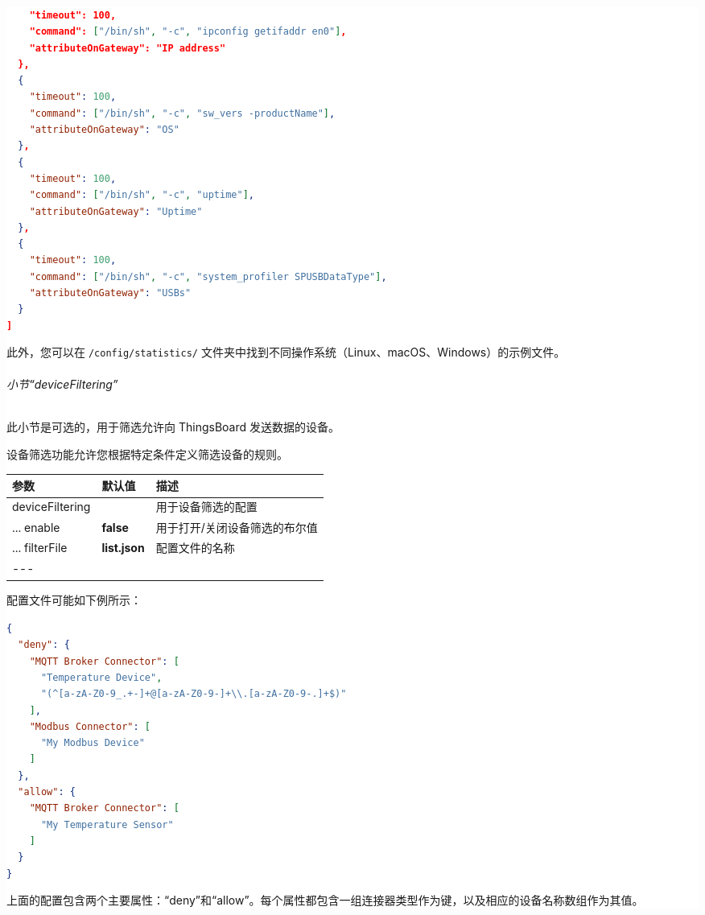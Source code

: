 ```json
    "timeout": 100,
    "command": ["/bin/sh", "-c", "ipconfig getifaddr en0"],
    "attributeOnGateway": "IP address"
  },
  {
    "timeout": 100,
    "command": ["/bin/sh", "-c", "sw_vers -productName"],
    "attributeOnGateway": "OS"
  },
  {
    "timeout": 100,
    "command": ["/bin/sh", "-c", "uptime"],
    "attributeOnGateway": "Uptime"
  },
  {
    "timeout": 100,
    "command": ["/bin/sh", "-c", "system_profiler SPUSBDataType"],
    "attributeOnGateway": "USBs"
  }
]
```
此外，您可以在 `/config/statistics/` 文件夹中找到不同操作系统（Linux、macOS、Windows）的示例文件。

###### 小节“deviceFiltering”

此小节是可选的，用于筛选允许向 ThingsBoard 发送数据的设备。

设备筛选功能允许您根据特定条件定义筛选设备的规则。

| **参数** | **默认值** | **描述** |
| :--- | :--- | :--- |
| deviceFiltering | | 用于设备筛选的配置 |
| ... enable | **false** | 用于打开/关闭设备筛选的布尔值 |
| ... filterFile | **list.json** | 配置文件的名称 |
| --- | | |

配置文件可能如下例所示：
```json
{
  "deny": {
    "MQTT Broker Connector": [
      "Temperature Device",
      "(^[a-zA-Z0-9_.+-]+@[a-zA-Z0-9-]+\\.[a-zA-Z0-9-.]+$)"
    ],
    "Modbus Connector": [
      "My Modbus Device"
    ]
  },
  "allow": {
    "MQTT Broker Connector": [
      "My Temperature Sensor"
    ]
  }
}
```
上面的配置包含两个主要属性：“deny”和“allow”。每个属性都包含一组连接器类型作为键，以及相应的设备名称数组作为其值。
